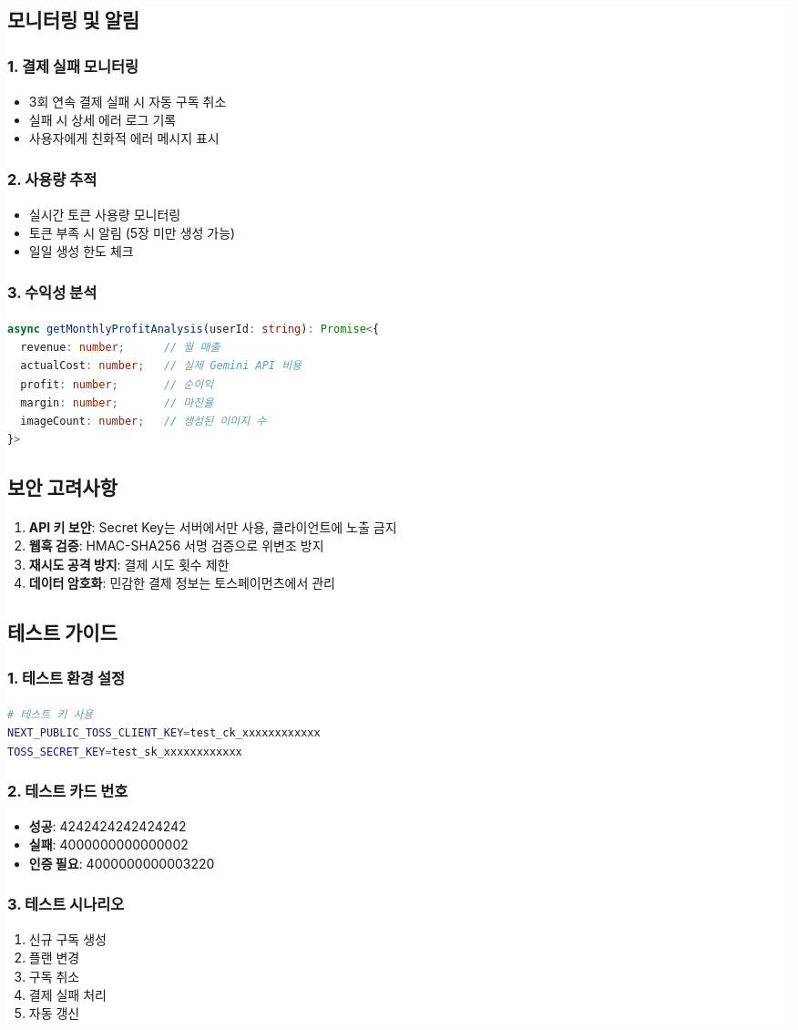 
## 모니터링 및 알림

### 1. 결제 실패 모니터링
- 3회 연속 결제 실패 시 자동 구독 취소
- 실패 시 상세 에러 로그 기록
- 사용자에게 친화적 에러 메시지 표시

### 2. 사용량 추적
- 실시간 토큰 사용량 모니터링
- 토큰 부족 시 알림 (5장 미만 생성 가능)
- 일일 생성 한도 체크

### 3. 수익성 분석
```typescript
async getMonthlyProfitAnalysis(userId: string): Promise<{
  revenue: number;      // 월 매출
  actualCost: number;   // 실제 Gemini API 비용
  profit: number;       // 순이익
  margin: number;       // 마진율
  imageCount: number;   // 생성된 이미지 수
}> 
```

## 보안 고려사항

1. **API 키 보안**: Secret Key는 서버에서만 사용, 클라이언트에 노출 금지
2. **웹훅 검증**: HMAC-SHA256 서명 검증으로 위변조 방지
3. **재시도 공격 방지**: 결제 시도 횟수 제한
4. **데이터 암호화**: 민감한 결제 정보는 토스페이먼츠에서 관리

## 테스트 가이드

### 1. 테스트 환경 설정
```bash
# 테스트 키 사용
NEXT_PUBLIC_TOSS_CLIENT_KEY=test_ck_xxxxxxxxxxxx
TOSS_SECRET_KEY=test_sk_xxxxxxxxxxxx
```

### 2. 테스트 카드 번호
- **성공**: 4242424242424242
- **실패**: 4000000000000002
- **인증 필요**: 4000000000003220

### 3. 테스트 시나리오
1. 신규 구독 생성
2. 플랜 변경
3. 구독 취소
4. 결제 실패 처리
5. 자동 갱신
